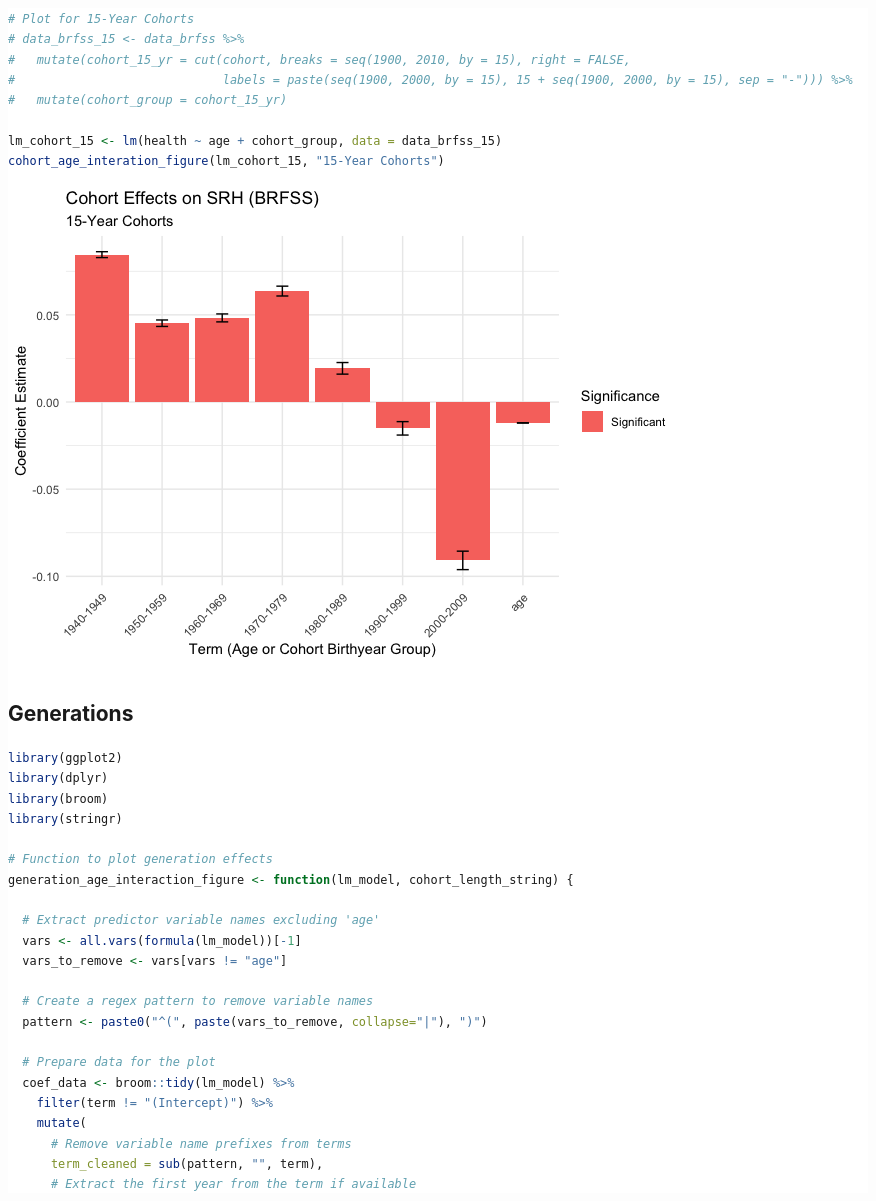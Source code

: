 ``` r
# Plot for 15-Year Cohorts
# data_brfss_15 <- data_brfss %>%
#   mutate(cohort_15_yr = cut(cohort, breaks = seq(1900, 2010, by = 15), right = FALSE,
#                             labels = paste(seq(1900, 2000, by = 15), 15 + seq(1900, 2000, by = 15), sep = "-"))) %>%
#   mutate(cohort_group = cohort_15_yr)

lm_cohort_15 <- lm(health ~ age + cohort_group, data = data_brfss_15)
cohort_age_interation_figure(lm_cohort_15, "15-Year Cohorts")
```

![](srh_brfss_files/figure-gfm/unnamed-chunk-6-3.png)

## Generations

``` r
library(ggplot2)
library(dplyr)
library(broom)
library(stringr)

# Function to plot generation effects
generation_age_interaction_figure <- function(lm_model, cohort_length_string) {
  
  # Extract predictor variable names excluding 'age'
  vars <- all.vars(formula(lm_model))[-1]
  vars_to_remove <- vars[vars != "age"]
  
  # Create a regex pattern to remove variable names
  pattern <- paste0("^(", paste(vars_to_remove, collapse="|"), ")")
  
  # Prepare data for the plot
  coef_data <- broom::tidy(lm_model) %>%
    filter(term != "(Intercept)") %>%
    mutate(
      # Remove variable name prefixes from terms
      term_cleaned = sub(pattern, "", term),
      # Extract the first year from the term if available
```